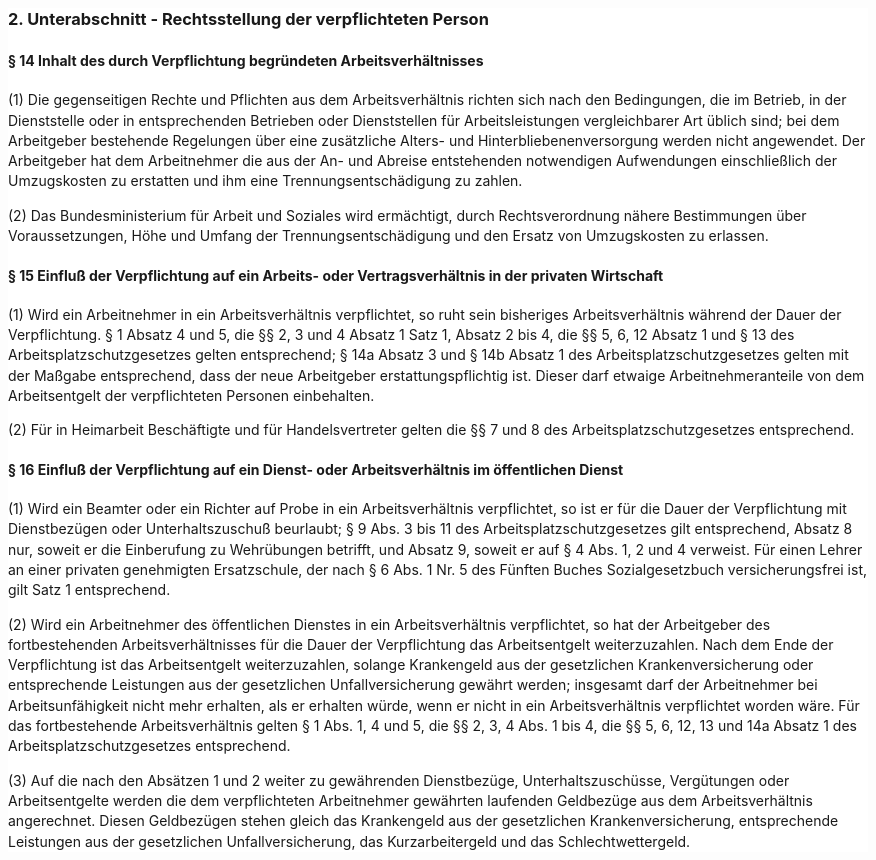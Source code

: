 ### 2. Unterabschnitt - Rechtsstellung der verpflichteten Person



#### § 14 Inhalt des durch Verpflichtung begründeten Arbeitsverhältnisses

(1) Die gegenseitigen Rechte und Pflichten aus dem Arbeitsverhältnis richten sich nach den Bedingungen, die im Betrieb, in der Dienststelle oder in entsprechenden Betrieben oder Dienststellen für Arbeitsleistungen vergleichbarer Art üblich sind; bei dem Arbeitgeber bestehende Regelungen über eine zusätzliche Alters- und Hinterbliebenenversorgung werden nicht angewendet. Der Arbeitgeber hat dem Arbeitnehmer die aus der An- und Abreise entstehenden notwendigen Aufwendungen einschließlich der Umzugskosten zu erstatten und ihm eine Trennungsentschädigung zu zahlen.

(2) Das Bundesministerium für Arbeit und Soziales wird ermächtigt, durch Rechtsverordnung nähere Bestimmungen über Voraussetzungen, Höhe und Umfang der Trennungsentschädigung und den Ersatz von Umzugskosten zu erlassen.


#### § 15 Einfluß der Verpflichtung auf ein Arbeits- oder Vertragsverhältnis in der privaten Wirtschaft

(1) Wird ein Arbeitnehmer in ein Arbeitsverhältnis verpflichtet, so ruht sein bisheriges Arbeitsverhältnis während der Dauer der Verpflichtung. § 1 Absatz 4 und 5, die §§ 2, 3 und 4 Absatz 1 Satz 1, Absatz 2 bis 4, die §§ 5, 6, 12 Absatz 1 und § 13 des Arbeitsplatzschutzgesetzes gelten entsprechend; § 14a Absatz 3 und § 14b Absatz 1 des Arbeitsplatzschutzgesetzes gelten mit der Maßgabe entsprechend, dass der neue Arbeitgeber erstattungspflichtig ist. Dieser darf etwaige Arbeitnehmeranteile von dem Arbeitsentgelt der verpflichteten Personen einbehalten.

(2) Für in Heimarbeit Beschäftigte und für Handelsvertreter gelten die §§ 7 und 8 des Arbeitsplatzschutzgesetzes entsprechend.


#### § 16 Einfluß der Verpflichtung auf ein Dienst- oder Arbeitsverhältnis im öffentlichen Dienst

(1) Wird ein Beamter oder ein Richter auf Probe in ein Arbeitsverhältnis verpflichtet, so ist er für die Dauer der Verpflichtung mit Dienstbezügen oder Unterhaltszuschuß beurlaubt; § 9 Abs. 3 bis 11 des Arbeitsplatzschutzgesetzes gilt entsprechend, Absatz 8 nur, soweit er die Einberufung zu Wehrübungen betrifft, und Absatz 9, soweit er auf § 4 Abs. 1, 2 und 4 verweist. Für einen Lehrer an einer privaten genehmigten Ersatzschule, der nach § 6 Abs. 1 Nr. 5 des Fünften Buches Sozialgesetzbuch versicherungsfrei ist, gilt Satz 1 entsprechend.

(2) Wird ein Arbeitnehmer des öffentlichen Dienstes in ein Arbeitsverhältnis verpflichtet, so hat der Arbeitgeber des fortbestehenden Arbeitsverhältnisses für die Dauer der Verpflichtung das Arbeitsentgelt weiterzuzahlen. Nach dem Ende der Verpflichtung ist das Arbeitsentgelt weiterzuzahlen, solange Krankengeld aus der gesetzlichen Krankenversicherung oder entsprechende Leistungen aus der gesetzlichen Unfallversicherung gewährt werden; insgesamt darf der Arbeitnehmer bei Arbeitsunfähigkeit nicht mehr erhalten, als er erhalten würde, wenn er nicht in ein Arbeitsverhältnis verpflichtet worden wäre. Für das fortbestehende Arbeitsverhältnis gelten § 1 Abs. 1, 4 und 5, die §§ 2, 3, 4 Abs. 1 bis 4, die §§ 5, 6, 12, 13 und 14a Absatz 1 des Arbeitsplatzschutzgesetzes entsprechend.

(3) Auf die nach den Absätzen 1 und 2 weiter zu gewährenden Dienstbezüge, Unterhaltszuschüsse, Vergütungen oder Arbeitsentgelte werden die dem verpflichteten Arbeitnehmer gewährten laufenden Geldbezüge aus dem Arbeitsverhältnis angerechnet. Diesen Geldbezügen stehen gleich das Krankengeld aus der gesetzlichen Krankenversicherung, entsprechende Leistungen aus der gesetzlichen Unfallversicherung, das Kurzarbeitergeld und das Schlechtwettergeld.

